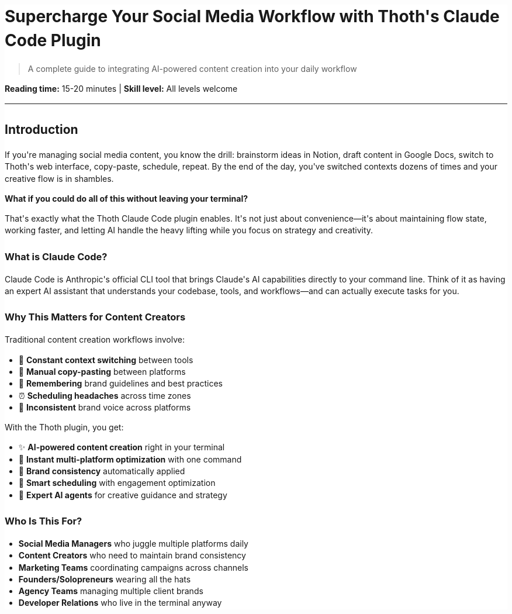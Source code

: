 # Supercharge Your Social Media Workflow with Thoth's Claude Code Plugin

> A complete guide to integrating AI-powered content creation into your daily workflow

**Reading time:** 15-20 minutes | **Skill level:** All levels welcome

---

## Introduction

If you're managing social media content, you know the drill: brainstorm ideas in Notion, draft content in Google Docs, switch to Thoth's web interface, copy-paste, schedule, repeat. By the end of the day, you've switched contexts dozens of times and your creative flow is in shambles.

**What if you could do all of this without leaving your terminal?**

That's exactly what the Thoth Claude Code plugin enables. It's not just about convenience—it's about maintaining flow state, working faster, and letting AI handle the heavy lifting while you focus on strategy and creativity.

### What is Claude Code?

Claude Code is Anthropic's official CLI tool that brings Claude's AI capabilities directly to your command line. Think of it as having an expert AI assistant that understands your codebase, tools, and workflows—and can actually execute tasks for you.

### Why This Matters for Content Creators

Traditional content creation workflows involve:

- 🔄 **Constant context switching** between tools
- 📝 **Manual copy-pasting** between platforms
- 🤔 **Remembering** brand guidelines and best practices
- ⏰ **Scheduling headaches** across time zones
- 🎨 **Inconsistent** brand voice across platforms

With the Thoth plugin, you get:

- ✨ **AI-powered content creation** right in your terminal
- 🚀 **Instant multi-platform optimization** with one command
- 🎯 **Brand consistency** automatically applied
- 📅 **Smart scheduling** with engagement optimization
- 🤖 **Expert AI agents** for creative guidance and strategy

### Who Is This For?

- **Social Media Managers** who juggle multiple platforms daily
- **Content Creators** who need to maintain brand consistency
- **Marketing Teams** coordinating campaigns across channels
- **Founders/Solopreneurs** wearing all the hats
- **Agency Teams** managing multiple client brands
- **Developer Relations** who live in the terminal anyway
